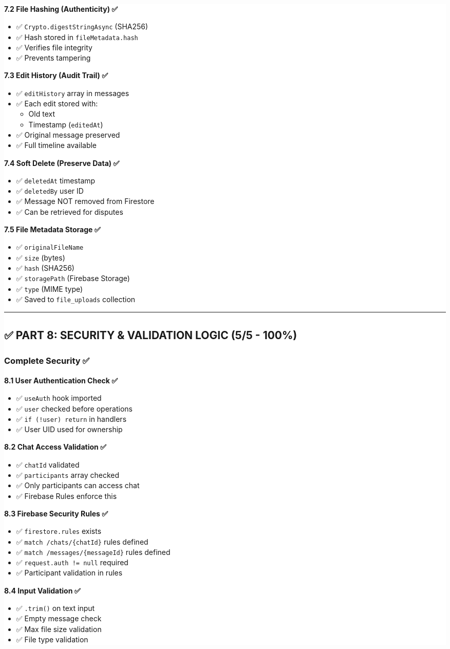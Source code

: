**7.2 File Hashing (Authenticity) ✅**
- ✅ `Crypto.digestStringAsync` (SHA256)
- ✅ Hash stored in `fileMetadata.hash`
- ✅ Verifies file integrity
- ✅ Prevents tampering

**7.3 Edit History (Audit Trail) ✅**
- ✅ `editHistory` array in messages
- ✅ Each edit stored with:
  - Old text
  - Timestamp (`editedAt`)
- ✅ Original message preserved
- ✅ Full timeline available

**7.4 Soft Delete (Preserve Data) ✅**
- ✅ `deletedAt` timestamp
- ✅ `deletedBy` user ID
- ✅ Message NOT removed from Firestore
- ✅ Can be retrieved for disputes

**7.5 File Metadata Storage ✅**
- ✅ `originalFileName`
- ✅ `size` (bytes)
- ✅ `hash` (SHA256)
- ✅ `storagePath` (Firebase Storage)
- ✅ `type` (MIME type)
- ✅ Saved to `file_uploads` collection

---

## ✅ PART 8: SECURITY & VALIDATION LOGIC (5/5 - 100%)

### **Complete Security ✅**

**8.1 User Authentication Check ✅**
- ✅ `useAuth` hook imported
- ✅ `user` checked before operations
- ✅ `if (!user) return` in handlers
- ✅ User UID used for ownership

**8.2 Chat Access Validation ✅**
- ✅ `chatId` validated
- ✅ `participants` array checked
- ✅ Only participants can access chat
- ✅ Firebase Rules enforce this

**8.3 Firebase Security Rules ✅**
- ✅ `firestore.rules` exists
- ✅ `match /chats/{chatId}` rules defined
- ✅ `match /messages/{messageId}` rules defined
- ✅ `request.auth != null` required
- ✅ Participant validation in rules

**8.4 Input Validation ✅**
- ✅ `.trim()` on text input
- ✅ Empty message check
- ✅ Max file size validation
- ✅ File type validation
